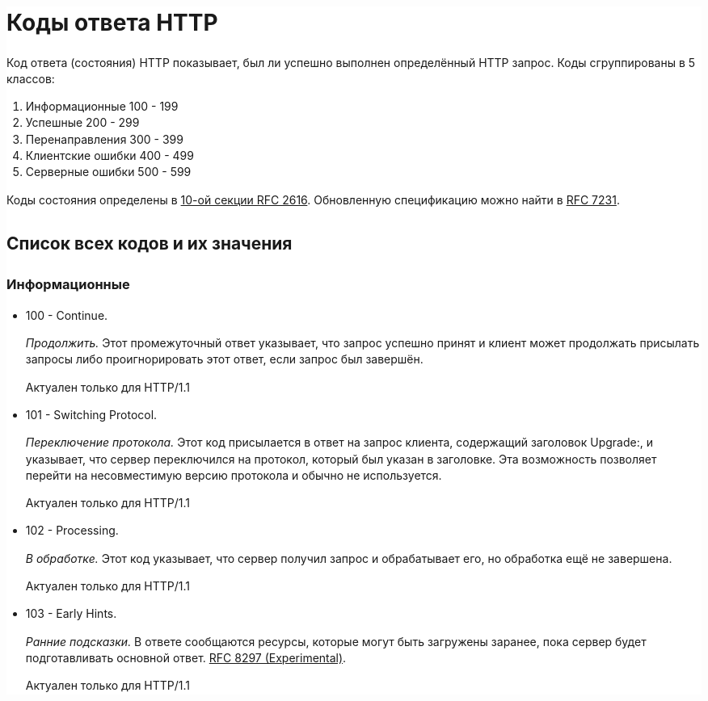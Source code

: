 # Коды ответа HTTP

Код ответа (состояния) HTTP показывает, был ли успешно выполнен определённый HTTP запрос. Коды сгруппированы в 5
классов:

1. Информационные 100 - 199
2. Успешные 200 - 299
3. Перенаправления 300 - 399
4. Клиентские ошибки 400 - 499
5. Серверные ошибки 500 - 599

Коды состояния определены в [10-ой секции RFC 2616](https://datatracker.ietf.org/doc/html/rfc2616#section-10).
Обновленную спецификацию можно найти в [RFC 7231](https://datatracker.ietf.org/doc/html/rfc7231#section-6.5.1).

## Список всех кодов и их значения

### Информационные

- 100 - Continue.

  *Продолжить.* Этот промежуточный ответ указывает, что запрос успешно принят и клиент может продолжать присылать
  запросы либо проигнорировать этот ответ, если запрос был завершён.

  Актуален только для HTTP/1.1


- 101 - Switching Protocol.

  *Переключение протокола.* Этот код присылается в ответ на запрос клиента, содержащий заголовок Upgrade:, и указывает,
  что сервер переключился на протокол, который был указан в заголовке. Эта возможность позволяет перейти на
  несовместимую версию протокола и обычно не используется.

  Актуален только для HTTP/1.1


- 102 - Processing.

  *В обработке.* Этот код указывает, что сервер получил запрос и обрабатывает его, но обработка ещё не завершена.

  Актуален только для HTTP/1.1


- 103 - Early Hints.

  *Ранние подсказки.* В ответе сообщаются ресурсы, которые могут быть загружены заранее, пока сервер будет
  подготавливать основной ответ. [RFC 8297 (Experimental)](https://datatracker.ietf.org/doc/rfc8297/).

  Актуален только для HTTP/1.1
